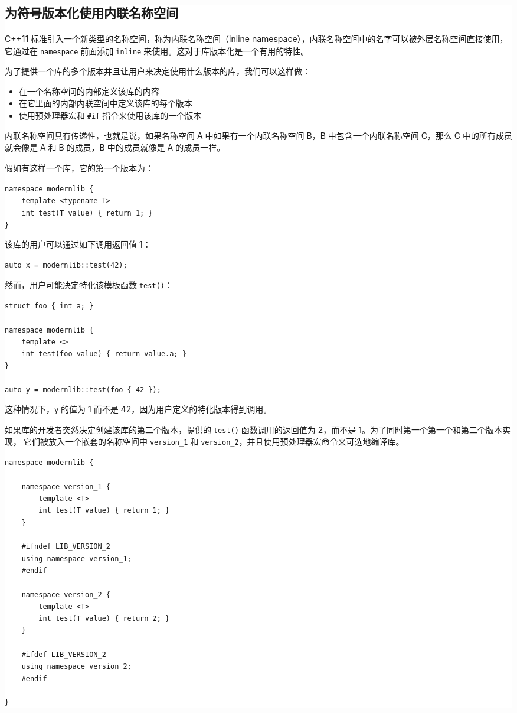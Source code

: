 ## 为符号版本化使用内联名称空间

C++11 标准引入一个新类型的名称空间，称为内联名称空间（inline namespace），内联名称空间中的名字可以被外层名称空间直接使用，它通过在 `namespace` 前面添加 `inline` 来使用。这对于库版本化是一个有用的特性。

为了提供一个库的多个版本并且让用户来决定使用什么版本的库，我们可以这样做：
- 在一个名称空间的内部定义该库的内容
- 在它里面的内部内联空间中定义该库的每个版本
- 使用预处理器宏和 `#if` 指令来使用该库的一个版本

内联名称空间具有传递性，也就是说，如果名称空间 A 中如果有一个内联名称空间 B，B 中包含一个内联名称空间 C，那么 C 中的所有成员就会像是 A 和 B 的成员，B 中的成员就像是 A 的成员一样。

假如有这样一个库，它的第一个版本为：

```
namespace modernlib {
    template <typename T>
    int test(T value) { return 1; }
}
```

该库的用户可以通过如下调用返回值 1：

```
auto x = modernlib::test(42);
```

然而，用户可能决定特化该模板函数 `test()`：

```
struct foo { int a; }

namespace modernlib {
    template <>
    int test(foo value) { return value.a; }
}

auto y = modernlib::test(foo { 42 });
```

这种情况下，`y` 的值为 1 而不是 42，因为用户定义的特化版本得到调用。

如果库的开发者突然决定创建该库的第二个版本，提供的 `test()` 函数调用的返回值为 2，而不是 1。为了同时第一个第一个和第二个版本实现，
它们被放入一个嵌套的名称空间中 `version_1` 和 `version_2`，并且使用预处理器宏命令来可选地编译库。

```
namespace modernlib {

    namespace version_1 {
        template <T>
        int test(T value) { return 1; }
    }

    #ifndef LIB_VERSION_2
    using namespace version_1;
    #endif

    namespace version_2 {
        template <T>
        int test(T value) { return 2; }
    }

    #ifdef LIB_VERSION_2
    using namespace version_2;
    #endif

}
```

